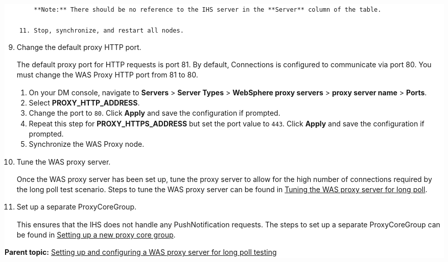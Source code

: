             **Note:** There should be no reference to the IHS server in the **Server** column of the table.

        11. Stop, synchronize, and restart all nodes.
9.  Change the default proxy HTTP port.

    The default proxy port for HTTP requests is port 81. By default, Connections is configured to communicate via port 80. You must change the WAS Proxy HTTP port from 81 to 80.

    1.  On your DM console, navigate to **Servers** \> **Server Types** \> **WebSphere proxy servers** \> **proxy server name** \> **Ports**.
    2.  Select **PROXY\_HTTP\_ADDRESS**.
    3.  Change the port to `80`. Click **Apply** and save the configuration if prompted.
    4.  Repeat this step for **PROXY\_HTTPS\_ADDRESS** but set the port value to `443`. Click **Apply** and save the configuration if prompted.
    5.  Synchronize the WAS Proxy node.
10. Tune the WAS proxy server.

    Once the WAS proxy server has been set up, tune the proxy server to allow for the high number of connections required by the long poll test scenario. Steps to tune the WAS proxy server can be found in [Tuning the WAS proxy server for long poll](t_admin_tuning_WASProxy_t.md).

11. Set up a separate ProxyCoreGroup.

    This ensures that the IHS does not handle any PushNotification requests. The steps to set up a separate ProxyCoreGroup can be found in [Setting up a new proxy core group](t_admin_setting_up_ProxyCoreGroup_t.md).


**Parent topic:** [Setting up and configuring a WAS proxy server for long poll testing](../secure/t_admin_config_was_proxy.md)

